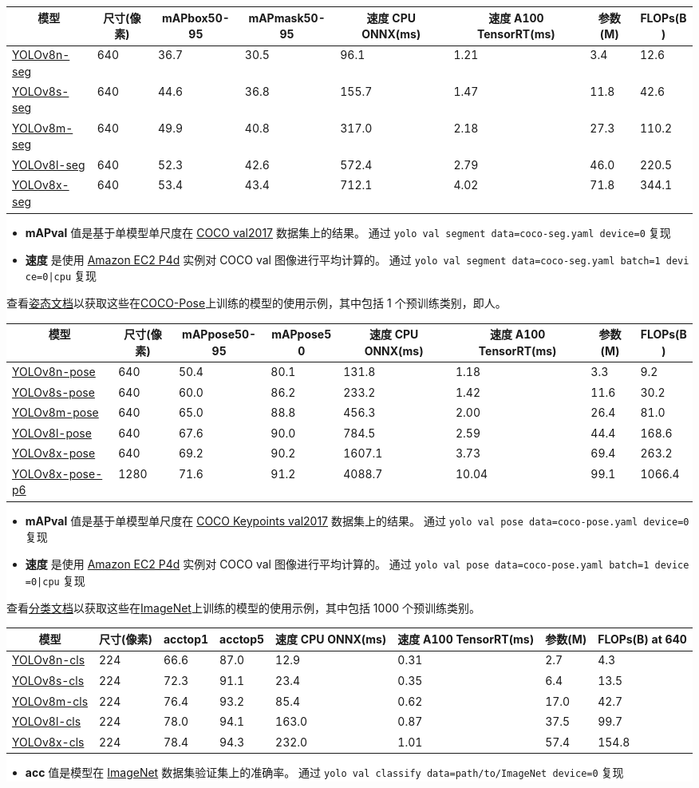| 模型                                                                                         | 尺寸(像素) | mAPbox50-95 | mAPmask50-95 | 速度 CPU ONNX(ms) | 速度 A100 TensorRT(ms) | 参数(M) | FLOPs(B) |
| -------------------------------------------------------------------------------------------- | ---------- | ----------- | ------------ | ----------------- | ---------------------- | ------- | -------- |
| [YOLOv8n-seg](https://github.com/ultralytics/assets/releases/download/v0.0.0/yolov8n-seg.pt) | 640        | 36.7        | 30.5         | 96.1              | 1.21                   | 3.4     | 12.6     |
| [YOLOv8s-seg](https://github.com/ultralytics/assets/releases/download/v0.0.0/yolov8s-seg.pt) | 640        | 44.6        | 36.8         | 155.7             | 1.47                   | 11.8    | 42.6     |
| [YOLOv8m-seg](https://github.com/ultralytics/assets/releases/download/v0.0.0/yolov8m-seg.pt) | 640        | 49.9        | 40.8         | 317.0             | 2.18                   | 27.3    | 110.2    |
| [YOLOv8l-seg](https://github.com/ultralytics/assets/releases/download/v0.0.0/yolov8l-seg.pt) | 640        | 52.3        | 42.6         | 572.4             | 2.79                   | 46.0    | 220.5    |
| [YOLOv8x-seg](https://github.com/ultralytics/assets/releases/download/v0.0.0/yolov8x-seg.pt) | 640        | 53.4        | 43.4         | 712.1             | 4.02                   | 71.8    | 344.1    |

- **mAPval** 值是基于单模型单尺度在 [COCO val2017](http://cocodataset.org) 数据集上的结果。 通过 `yolo val segment data=coco-seg.yaml device=0` 复现

- **速度** 是使用 [Amazon EC2 P4d](https://aws.amazon.com/ec2/instance-types/p4/) 实例对 COCO val 图像进行平均计算的。 通过 `yolo val segment data=coco-seg.yaml batch=1 device=0|cpu` 复现

查看[姿态文档](https://docs.ultralytics.com/tasks/pose/)以获取这些在[COCO-Pose](https://docs.ultralytics.com/datasets/pose/coco/)上训练的模型的使用示例，其中包括 1 个预训练类别，即人。

| 模型                                                                                                 | 尺寸(像素) | mAPpose50-95 | mAPpose50 | 速度 CPU ONNX(ms) | 速度 A100 TensorRT(ms) | 参数(M) | FLOPs(B) |
| ---------------------------------------------------------------------------------------------------- | ---------- | ------------ | --------- | ----------------- | ---------------------- | ------- | -------- |
| [YOLOv8n-pose](https://github.com/ultralytics/assets/releases/download/v0.0.0/yolov8n-pose.pt)       | 640        | 50.4         | 80.1      | 131.8             | 1.18                   | 3.3     | 9.2      |
| [YOLOv8s-pose](https://github.com/ultralytics/assets/releases/download/v0.0.0/yolov8s-pose.pt)       | 640        | 60.0         | 86.2      | 233.2             | 1.42                   | 11.6    | 30.2     |
| [YOLOv8m-pose](https://github.com/ultralytics/assets/releases/download/v0.0.0/yolov8m-pose.pt)       | 640        | 65.0         | 88.8      | 456.3             | 2.00                   | 26.4    | 81.0     |
| [YOLOv8l-pose](https://github.com/ultralytics/assets/releases/download/v0.0.0/yolov8l-pose.pt)       | 640        | 67.6         | 90.0      | 784.5             | 2.59                   | 44.4    | 168.6    |
| [YOLOv8x-pose](https://github.com/ultralytics/assets/releases/download/v0.0.0/yolov8x-pose.pt)       | 640        | 69.2         | 90.2      | 1607.1            | 3.73                   | 69.4    | 263.2    |
| [YOLOv8x-pose-p6](https://github.com/ultralytics/assets/releases/download/v0.0.0/yolov8x-pose-p6.pt) | 1280       | 71.6         | 91.2      | 4088.7            | 10.04                  | 99.1    | 1066.4   |

- **mAPval** 值是基于单模型单尺度在 [COCO Keypoints val2017](http://cocodataset.org) 数据集上的结果。 通过 `yolo val pose data=coco-pose.yaml device=0` 复现

- **速度** 是使用 [Amazon EC2 P4d](https://aws.amazon.com/ec2/instance-types/p4/) 实例对 COCO val 图像进行平均计算的。 通过 `yolo val pose data=coco-pose.yaml batch=1 device=0|cpu` 复现

查看[分类文档](https://docs.ultralytics.com/tasks/classify/)以获取这些在[ImageNet](https://docs.ultralytics.com/datasets/classify/imagenet/)上训练的模型的使用示例，其中包括 1000 个预训练类别。

| 模型                                                                                         | 尺寸(像素) | acctop1 | acctop5 | 速度 CPU ONNX(ms) | 速度 A100 TensorRT(ms) | 参数(M) | FLOPs(B) at 640 |
| -------------------------------------------------------------------------------------------- | ---------- | ------- | ------- | ----------------- | ---------------------- | ------- | --------------- |
| [YOLOv8n-cls](https://github.com/ultralytics/assets/releases/download/v0.0.0/yolov8n-cls.pt) | 224        | 66.6    | 87.0    | 12.9              | 0.31                   | 2.7     | 4.3             |
| [YOLOv8s-cls](https://github.com/ultralytics/assets/releases/download/v0.0.0/yolov8s-cls.pt) | 224        | 72.3    | 91.1    | 23.4              | 0.35                   | 6.4     | 13.5            |
| [YOLOv8m-cls](https://github.com/ultralytics/assets/releases/download/v0.0.0/yolov8m-cls.pt) | 224        | 76.4    | 93.2    | 85.4              | 0.62                   | 17.0    | 42.7            |
| [YOLOv8l-cls](https://github.com/ultralytics/assets/releases/download/v0.0.0/yolov8l-cls.pt) | 224        | 78.0    | 94.1    | 163.0             | 0.87                   | 37.5    | 99.7            |
| [YOLOv8x-cls](https://github.com/ultralytics/assets/releases/download/v0.0.0/yolov8x-cls.pt) | 224        | 78.4    | 94.3    | 232.0             | 1.01                   | 57.4    | 154.8           |

- **acc** 值是模型在 [ImageNet](https://www.image-net.org/) 数据集验证集上的准确率。 通过 `yolo val classify data=path/to/ImageNet device=0` 复现
